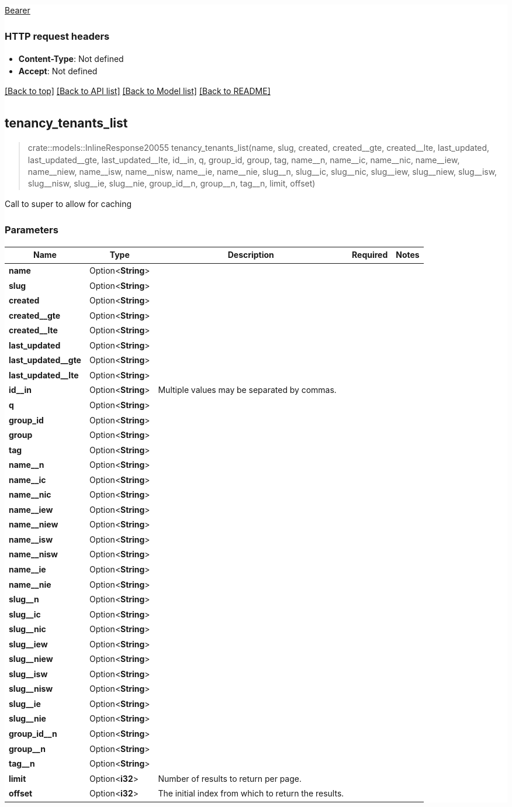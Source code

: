 [Bearer](../README.md#Bearer)

### HTTP request headers

- **Content-Type**: Not defined
- **Accept**: Not defined

[[Back to top]](#) [[Back to API list]](../README.md#documentation-for-api-endpoints) [[Back to Model list]](../README.md#documentation-for-models) [[Back to README]](../README.md)


## tenancy_tenants_list

> crate::models::InlineResponse20055 tenancy_tenants_list(name, slug, created, created__gte, created__lte, last_updated, last_updated__gte, last_updated__lte, id__in, q, group_id, group, tag, name__n, name__ic, name__nic, name__iew, name__niew, name__isw, name__nisw, name__ie, name__nie, slug__n, slug__ic, slug__nic, slug__iew, slug__niew, slug__isw, slug__nisw, slug__ie, slug__nie, group_id__n, group__n, tag__n, limit, offset)


Call to super to allow for caching

### Parameters


Name | Type | Description  | Required | Notes
------------- | ------------- | ------------- | ------------- | -------------
**name** | Option<**String**> |  |  |
**slug** | Option<**String**> |  |  |
**created** | Option<**String**> |  |  |
**created__gte** | Option<**String**> |  |  |
**created__lte** | Option<**String**> |  |  |
**last_updated** | Option<**String**> |  |  |
**last_updated__gte** | Option<**String**> |  |  |
**last_updated__lte** | Option<**String**> |  |  |
**id__in** | Option<**String**> | Multiple values may be separated by commas. |  |
**q** | Option<**String**> |  |  |
**group_id** | Option<**String**> |  |  |
**group** | Option<**String**> |  |  |
**tag** | Option<**String**> |  |  |
**name__n** | Option<**String**> |  |  |
**name__ic** | Option<**String**> |  |  |
**name__nic** | Option<**String**> |  |  |
**name__iew** | Option<**String**> |  |  |
**name__niew** | Option<**String**> |  |  |
**name__isw** | Option<**String**> |  |  |
**name__nisw** | Option<**String**> |  |  |
**name__ie** | Option<**String**> |  |  |
**name__nie** | Option<**String**> |  |  |
**slug__n** | Option<**String**> |  |  |
**slug__ic** | Option<**String**> |  |  |
**slug__nic** | Option<**String**> |  |  |
**slug__iew** | Option<**String**> |  |  |
**slug__niew** | Option<**String**> |  |  |
**slug__isw** | Option<**String**> |  |  |
**slug__nisw** | Option<**String**> |  |  |
**slug__ie** | Option<**String**> |  |  |
**slug__nie** | Option<**String**> |  |  |
**group_id__n** | Option<**String**> |  |  |
**group__n** | Option<**String**> |  |  |
**tag__n** | Option<**String**> |  |  |
**limit** | Option<**i32**> | Number of results to return per page. |  |
**offset** | Option<**i32**> | The initial index from which to return the results. |  |
